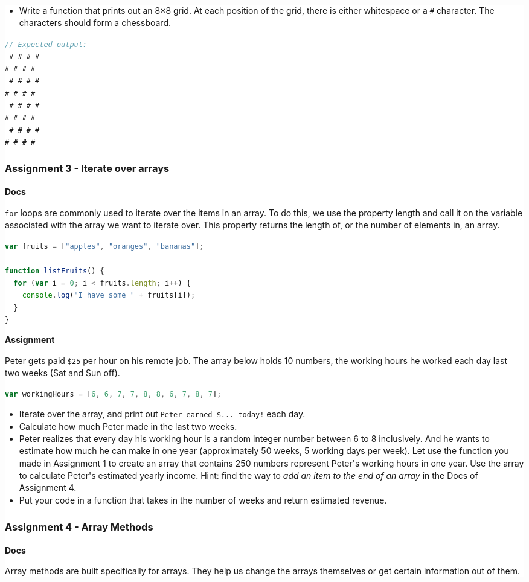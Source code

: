 - Write a function that prints out an 8×8 grid. At each position of the grid, there is either whitespace or a `#` character. The characters should form a chessboard.

```javascript
// Expected output:
 # # # #
# # # #
 # # # #
# # # #
 # # # #
# # # #
 # # # #
# # # #
```

### Assignment 3 - Iterate over arrays

**Docs**

`for` loops are commonly used to iterate over the items in an array. To do this, we use the property length and call it on the variable associated with the array we want to iterate over. This property returns the length of, or the number of elements in, an array.

```javascript
var fruits = ["apples", "oranges", "bananas"];

function listFruits() {
  for (var i = 0; i < fruits.length; i++) {
    console.log("I have some " + fruits[i]);
  }
}
```

**Assignment**

Peter gets paid `$25` per hour on his remote job. The array below holds 10 numbers, the working hours he worked each day last two weeks (Sat and Sun off).

```javascript
var workingHours = [6, 6, 7, 7, 8, 8, 6, 7, 8, 7];
```

- Iterate over the array, and print out `Peter earned $... today!` each day.
- Calculate how much Peter made in the last two weeks.
- Peter realizes that every day his working hour is a random integer number between 6 to 8 inclusively. And he wants to estimate how much he can make in one year (approximately 50 weeks, 5 working days per week). Let use the function you made in Assignment 1 to create an array that contains 250 numbers represent Peter's working hours in one year. Use the array to calculate Peter's estimated yearly income. Hint: find the way to _add an item to the end of an array_ in the Docs of Assignment 4.
- Put your code in a function that takes in the number of weeks and return estimated revenue.

### Assignment 4 - Array Methods

**Docs**

Array methods are built specifically for arrays. They help us change the arrays themselves or get certain information out of them.
